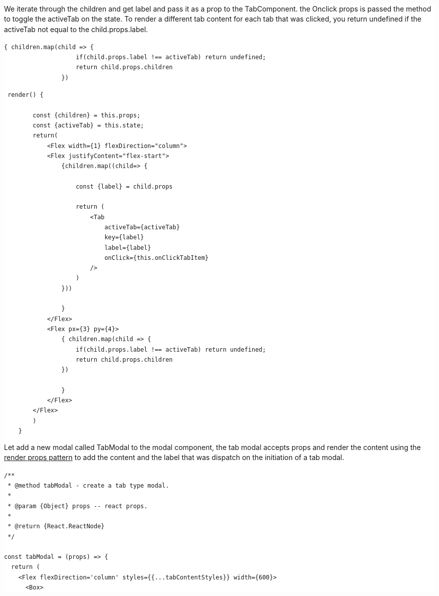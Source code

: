 We iterate through the children and get label and pass it as a prop to the TabComponent. the Onclick props is passed the method to toggle the activeTab on the state. 
To render a different tab content for each tab that was clicked, you return undefined if the activeTab not equal to the child.props.label.

```
{ children.map(child => {
                    if(child.props.label !== activeTab) return undefined;
                    return child.props.children
                })
```
```
 render() {
        
        const {children} = this.props;
        const {activeTab} = this.state;
        return(
            <Flex width={1} flexDirection="column">
            <Flex justifyContent="flex-start">
                {children.map((child=> {
                    
                    const {label} = child.props
                    
                    return (
                        <Tab
                            activeTab={activeTab}
                            key={label}
                            label={label}
                            onClick={this.onClickTabItem}
                        />
                    )
                }))

                }
            </Flex>
            <Flex px={3} py={4}>
                { children.map(child => {
                    if(child.props.label !== activeTab) return undefined;
                    return child.props.children
                })

                }
            </Flex>
        </Flex>
        )    
    }
```
Let add a new modal called TabModal to the modal component, the tab modal accepts props and render the content using the [render props pattern](https://tylermcginnis.com/react-render-props/) to add the content and the label that was dispatch on the initiation of a tab modal.

```
/**
 * @method tabModal - create a tab type modal.
 * 
 * @param {Object} props -- react props.
 * 
 * @return {React.ReactNode}
 */

const tabModal = (props) => {
  return (
    <Flex flexDirection='column' styles={{...tabContentStyles}} width={600}>
      <Box>
```